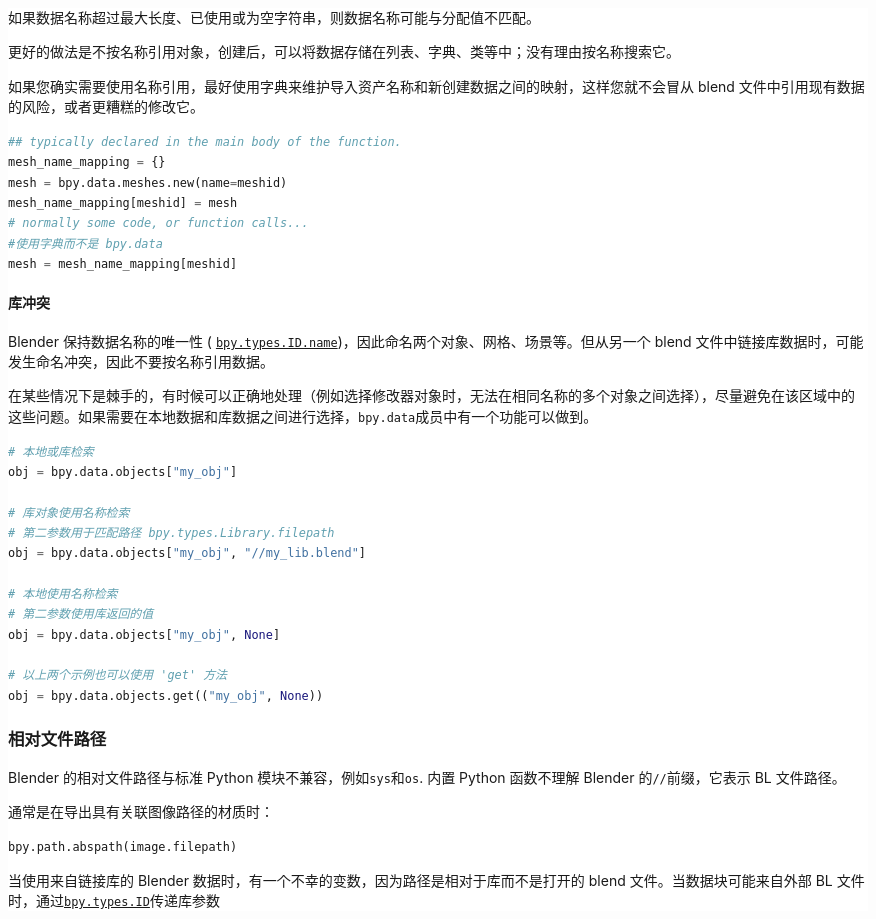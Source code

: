 如果数据名称超过最大长度、已使用或为空字符串，则数据名称可能与分配值不匹配。

更好的做法是不按名称引用对象，创建后，可以将数据存储在列表、字典、类等中；没有理由按名称搜索它。

如果您确实需要使用名称引用，最好使用字典来维护导入资产名称和新创建数据之间的映射，这样您就不会冒从 blend
文件中引用现有数据的风险，或者更糟糕的修改它。

```python
## typically declared in the main body of the function.
mesh_name_mapping = {}
mesh = bpy.data.meshes.new(name=meshid)
mesh_name_mapping[meshid] = mesh
# normally some code, or function calls...
#使用字典而不是 bpy.data
mesh = mesh_name_mapping[meshid]
```

#### 库冲突

Blender 保持数据名称的唯一性 (
[`bpy.types.ID.name`](https://docs.blender.org/api/current/bpy.types.ID.html#bpy.types.ID.name "bpy.types.ID.name"))，因此命名两个对象、网格、场景等。但从另一个 blend
文件中链接库数据时，可能发生命名冲突，因此不要按名称引用数据。

在某些情况下是棘手的，有时候可以正确地处理（例如选择修改器对象时，无法在相同名称的多个对象之间选择），尽量避免在该区域中的这些问题。如果需要在本地数据和库数据之间进行选择，`bpy.data`成员中有一个功能可以做到。

```python
# 本地或库检索
obj = bpy.data.objects["my_obj"]

# 库对象使用名称检索
# 第二参数用于匹配路径 bpy.types.Library.filepath
obj = bpy.data.objects["my_obj", "//my_lib.blend"]

# 本地使用名称检索
# 第二参数使用库返回的值
obj = bpy.data.objects["my_obj", None]

# 以上两个示例也可以使用 'get' 方法
obj = bpy.data.objects.get(("my_obj", None))

```

### 相对文件路径

Blender 的相对文件路径与标准 Python 模块不兼容，例如`sys`和`os`. 内置 Python 函数不理解 Blender
的`//`前缀，它表示 BL 文件路径。

通常是在导出具有关联图像路径的材质时：

```python
bpy.path.abspath(image.filepath)
```

当使用来自链接库的 Blender 数据时，有一个不幸的变数，因为路径是相对于库而不是打开的 blend 文件。当数据块可能来自外部 BL 文件时，通过[`bpy.types.ID`](https://docs.blender.org/api/current/bpy.types.ID.html#bpy.types.ID "bpy.types.ID")传递库参数
